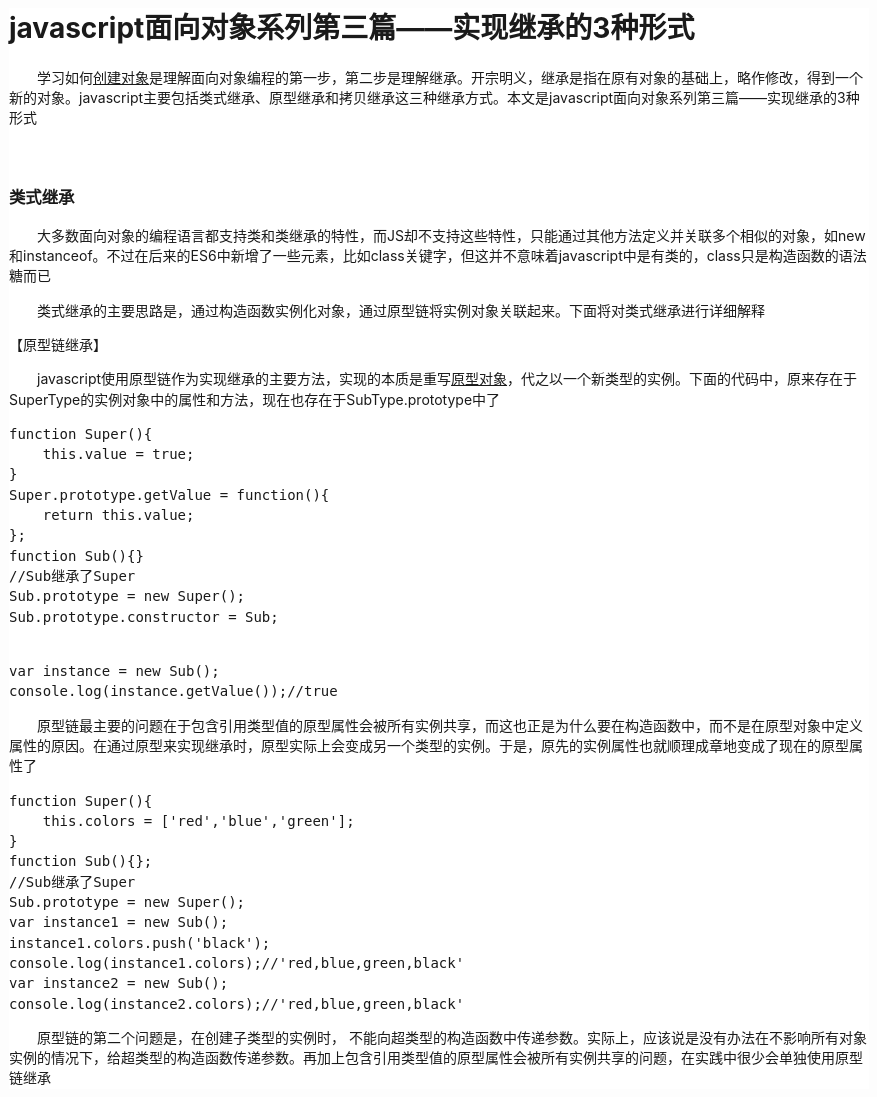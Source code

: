 # javascript面向对象系列第三篇——实现继承的3种形式

　　学习如何[创建对象](http://www.cnblogs.com/xiaohuochai/p/5754243.html)是理解面向对象编程的第一步，第二步是理解继承。开宗明义，继承是指在原有对象的基础上，略作修改，得到一个新的对象。javascript主要包括类式继承、原型继承和拷贝继承这三种继承方式。本文是javascript面向对象系列第三篇&mdash;&mdash;实现继承的3种形式

&nbsp;

### 类式继承

　　大多数面向对象的编程语言都支持类和类继承的特性，而JS却不支持这些特性，只能通过其他方法定义并关联多个相似的对象，如new和instanceof。不过在后来的ES6中新增了一些元素，比如class关键字，但这并不意味着javascript中是有类的，class只是构造函数的语法糖而已

　　类式继承的主要思路是，通过构造函数实例化对象，通过原型链将实例对象关联起来。下面将对类式继承进行详细解释

【原型链继承】

　　javascript使用原型链作为实现继承的主要方法，实现的本质是重写[原型对象](http://www.cnblogs.com/xiaohuochai/p/5753952.html)，代之以一个新类型的实例。下面的代码中，原来存在于SuperType的实例对象中的属性和方法，现在也存在于SubType.prototype中了

<div class="cnblogs_code">
<pre>function Super(){
    this.value = true;
}
Super.prototype.getValue = function(){
    return this.value;
};
function Sub(){}
//Sub继承了Super
Sub.prototype = new Super();
Sub.prototype.constructor = Sub;

var instance = new Sub();
console.log(instance.getValue());//true</pre>
</div>

　　原型链最主要的问题在于包含引用类型值的原型属性会被所有实例共享，而这也正是为什么要在构造函数中，而不是在原型对象中定义属性的原因。在通过原型来实现继承时，原型实际上会变成另一个类型的实例。于是，原先的实例属性也就顺理成章地变成了现在的原型属性了

<div class="cnblogs_code">
<pre>function Super(){
    this.colors = ['red','blue','green'];
}
function Sub(){};
//Sub继承了Super
Sub.prototype = new Super();
var instance1 = new Sub();
instance1.colors.push('black');
console.log(instance1.colors);//'red,blue,green,black'
var instance2 = new Sub();
console.log(instance2.colors);//'red,blue,green,black'</pre>
</div>

　　原型链的第二个问题是，在创建子类型的实例时，&nbsp;不能向超类型的构造函数中传递参数。实际上，应该说是没有办法在不影响所有对象实例的情况下，给超类型的构造函数传递参数。再加上包含引用类型值的原型属性会被所有实例共享的问题，在实践中很少会单独使用原型链继承
